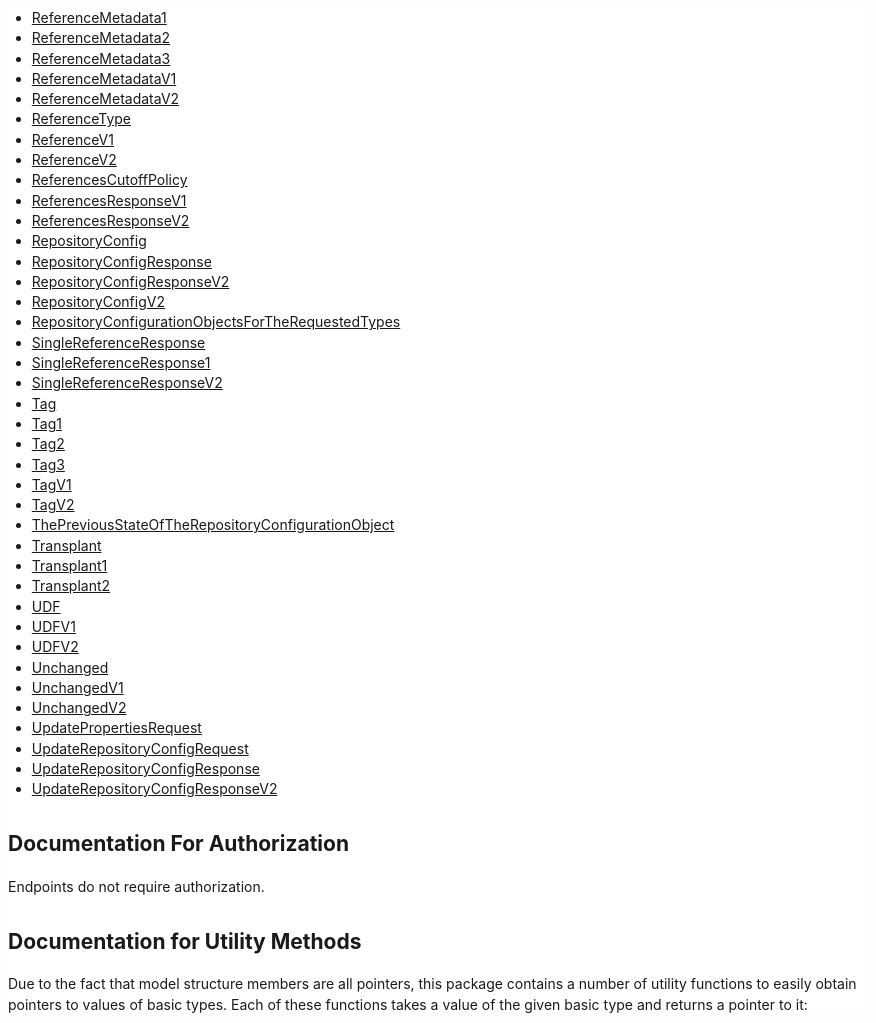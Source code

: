  - [ReferenceMetadata1](docs/ReferenceMetadata1.md)
 - [ReferenceMetadata2](docs/ReferenceMetadata2.md)
 - [ReferenceMetadata3](docs/ReferenceMetadata3.md)
 - [ReferenceMetadataV1](docs/ReferenceMetadataV1.md)
 - [ReferenceMetadataV2](docs/ReferenceMetadataV2.md)
 - [ReferenceType](docs/ReferenceType.md)
 - [ReferenceV1](docs/ReferenceV1.md)
 - [ReferenceV2](docs/ReferenceV2.md)
 - [ReferencesCutoffPolicy](docs/ReferencesCutoffPolicy.md)
 - [ReferencesResponseV1](docs/ReferencesResponseV1.md)
 - [ReferencesResponseV2](docs/ReferencesResponseV2.md)
 - [RepositoryConfig](docs/RepositoryConfig.md)
 - [RepositoryConfigResponse](docs/RepositoryConfigResponse.md)
 - [RepositoryConfigResponseV2](docs/RepositoryConfigResponseV2.md)
 - [RepositoryConfigV2](docs/RepositoryConfigV2.md)
 - [RepositoryConfigurationObjectsForTheRequestedTypes](docs/RepositoryConfigurationObjectsForTheRequestedTypes.md)
 - [SingleReferenceResponse](docs/SingleReferenceResponse.md)
 - [SingleReferenceResponse1](docs/SingleReferenceResponse1.md)
 - [SingleReferenceResponseV2](docs/SingleReferenceResponseV2.md)
 - [Tag](docs/Tag.md)
 - [Tag1](docs/Tag1.md)
 - [Tag2](docs/Tag2.md)
 - [Tag3](docs/Tag3.md)
 - [TagV1](docs/TagV1.md)
 - [TagV2](docs/TagV2.md)
 - [ThePreviousStateOfTheRepositoryConfigurationObject](docs/ThePreviousStateOfTheRepositoryConfigurationObject.md)
 - [Transplant](docs/Transplant.md)
 - [Transplant1](docs/Transplant1.md)
 - [Transplant2](docs/Transplant2.md)
 - [UDF](docs/UDF.md)
 - [UDFV1](docs/UDFV1.md)
 - [UDFV2](docs/UDFV2.md)
 - [Unchanged](docs/Unchanged.md)
 - [UnchangedV1](docs/UnchangedV1.md)
 - [UnchangedV2](docs/UnchangedV2.md)
 - [UpdatePropertiesRequest](docs/UpdatePropertiesRequest.md)
 - [UpdateRepositoryConfigRequest](docs/UpdateRepositoryConfigRequest.md)
 - [UpdateRepositoryConfigResponse](docs/UpdateRepositoryConfigResponse.md)
 - [UpdateRepositoryConfigResponseV2](docs/UpdateRepositoryConfigResponseV2.md)


## Documentation For Authorization

Endpoints do not require authorization.


## Documentation for Utility Methods

Due to the fact that model structure members are all pointers, this package contains
a number of utility functions to easily obtain pointers to values of basic types.
Each of these functions takes a value of the given basic type and returns a pointer to it:
